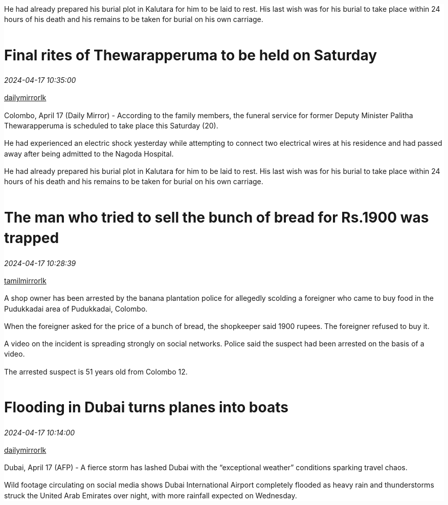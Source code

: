 He had already prepared his burial plot in Kalutara for him to be laid to rest. His last wish was for his burial to take place within 24 hours of his death and his remains to be taken for burial on his own carriage.



# Final rites of Thewarapperuma to be held on Saturday

*2024-04-17 10:35:00*

[dailymirrorlk](https://www.dailymirror.lk/breaking-news/Final-rites-of-Thewarapperuma-to-be-held-on-Saturday/108-280832)

Colombo, April 17 (Daily Mirror) - According to the family members, the funeral service for former Deputy Minister Palitha Thewarapperuma is scheduled to take place this Saturday (20).

He had experienced an electric shock yesterday while attempting to connect two electrical wires at his residence and had passed away after being admitted to the Nagoda Hospital.

He had already prepared his burial plot in Kalutara for him to be laid to rest. His last wish was for his burial to take place within 24 hours of his death and his remains to be taken for burial on his own carriage.



# The man who tried to sell the bunch of bread for Rs.1900 was trapped

*2024-04-17 10:28:39*

[tamilmirrorlk](https://www.tamilmirror.lk/மேல்-மாகாணம்/கொத்து-ரொட்டியை-ரூ-1900-க்கு-விற்க-முயன்றவர்-சிக்கினார்/95-336025)

A shop owner has been arrested by the banana plantation police for allegedly scolding a foreigner who came to buy food in the Pudukkadai area of Pudukkadai, Colombo.

When the foreigner asked for the price of a bunch of bread, the shopkeeper said 1900 rupees. The foreigner refused to buy it.

A video on the incident is spreading strongly on social networks. Police said the suspect had been arrested on the basis of a video.

The arrested suspect is 51 years old from Colombo 12.



# Flooding in Dubai turns planes into boats

*2024-04-17 10:14:00*

[dailymirrorlk](https://www.dailymirror.lk/international/Flooding-in-Dubai-turns-planes-into-boats/107-280823)

Dubai, April 17 (AFP) - A fierce storm has lashed Dubai with the “exceptional weather” conditions sparking travel chaos.

Wild footage circulating on social media shows Dubai International Airport completely flooded as heavy rain and thunderstorms struck the United Arab Emirates over night, with more rainfall expected on Wednesday.
